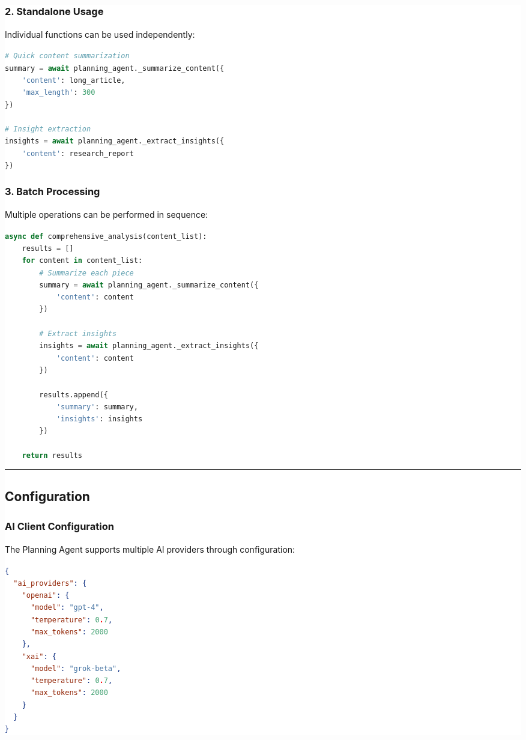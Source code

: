 ### 2. Standalone Usage

Individual functions can be used independently:

```python
# Quick content summarization
summary = await planning_agent._summarize_content({
    'content': long_article,
    'max_length': 300
})

# Insight extraction
insights = await planning_agent._extract_insights({
    'content': research_report
})
```

### 3. Batch Processing

Multiple operations can be performed in sequence:

```python
async def comprehensive_analysis(content_list):
    results = []
    for content in content_list:
        # Summarize each piece
        summary = await planning_agent._summarize_content({
            'content': content
        })

        # Extract insights
        insights = await planning_agent._extract_insights({
            'content': content
        })

        results.append({
            'summary': summary,
            'insights': insights
        })

    return results
```

---

## Configuration

### AI Client Configuration

The Planning Agent supports multiple AI providers through configuration:

```json
{
  "ai_providers": {
    "openai": {
      "model": "gpt-4",
      "temperature": 0.7,
      "max_tokens": 2000
    },
    "xai": {
      "model": "grok-beta",
      "temperature": 0.7,
      "max_tokens": 2000
    }
  }
}
```